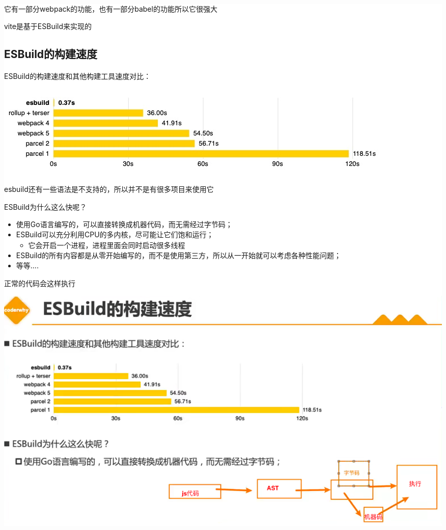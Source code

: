 它有一部分webpack的功能，也有一部分babel的功能所以它很强大

vite是基于ESBuild来实现的



## ESBuild的构建速度

ESBuild的构建速度和其他构建工具速度对比：

![image-20250722094605065](./10、vite.assets/image-20250722094605065.png)

esbuild还有一些语法是不支持的，所以并不是有很多项目来使用它



ESBuild为什么这么快呢？ 

- 使用Go语言编写的，可以直接转换成机器代码，而无需经过字节码； 
- ESBuild可以充分利用CPU的多内核，尽可能让它们饱和运行； 
  - 它会开启一个进程，进程里面会同时启动很多线程
- ESBuild的所有内容都是从零开始编写的，而不是使用第三方，所以从一开始就可以考虑各种性能问题； 
- 等等....



正常的代码会这样执行

![image-20250723093919825](./10、vite.assets/image-20250723093919825.png)
